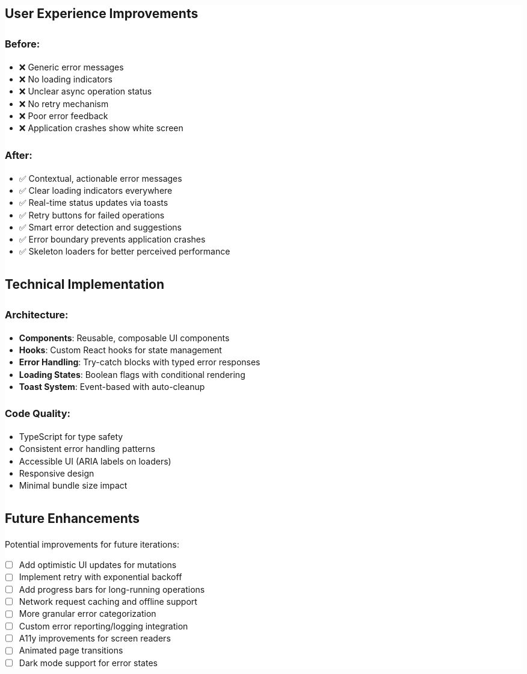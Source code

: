 ## User Experience Improvements

### Before:
- ❌ Generic error messages
- ❌ No loading indicators
- ❌ Unclear async operation status
- ❌ No retry mechanism
- ❌ Poor error feedback
- ❌ Application crashes show white screen

### After:
- ✅ Contextual, actionable error messages
- ✅ Clear loading indicators everywhere
- ✅ Real-time status updates via toasts
- ✅ Retry buttons for failed operations
- ✅ Smart error detection and suggestions
- ✅ Error boundary prevents application crashes
- ✅ Skeleton loaders for better perceived performance

## Technical Implementation

### Architecture:
- **Components**: Reusable, composable UI components
- **Hooks**: Custom React hooks for state management
- **Error Handling**: Try-catch blocks with typed error responses
- **Loading States**: Boolean flags with conditional rendering
- **Toast System**: Event-based with auto-cleanup

### Code Quality:
- TypeScript for type safety
- Consistent error handling patterns
- Accessible UI (ARIA labels on loaders)
- Responsive design
- Minimal bundle size impact

## Future Enhancements

Potential improvements for future iterations:
- [ ] Add optimistic UI updates for mutations
- [ ] Implement retry with exponential backoff
- [ ] Add progress bars for long-running operations
- [ ] Network request caching and offline support
- [ ] More granular error categorization
- [ ] Custom error reporting/logging integration
- [ ] A11y improvements for screen readers
- [ ] Animated page transitions
- [ ] Dark mode support for error states
